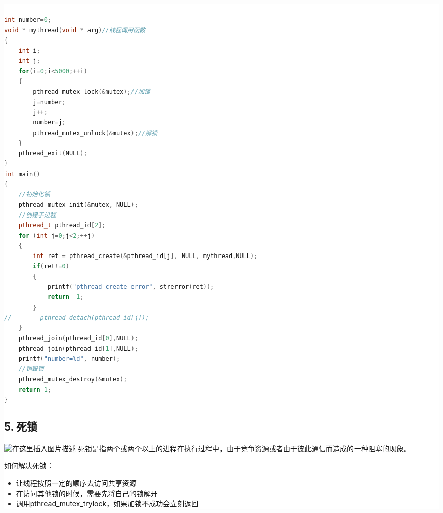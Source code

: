 ```cpp

int number=0;
void * mythread(void * arg)//线程调用函数
{
    int i;
    int j;
    for(i=0;i<5000;++i)
    {
        pthread_mutex_lock(&mutex);//加锁
        j=number;
        j++;
        number=j;
        pthread_mutex_unlock(&mutex);//解锁
    }
    pthread_exit(NULL);
}
int main()
{
    //初始化锁
    pthread_mutex_init(&mutex, NULL);
    //创建子进程
    pthread_t pthread_id[2];
    for (int j=0;j<2;++j)
    {
        int ret = pthread_create(&pthread_id[j], NULL, mythread,NULL);
        if(ret!=0)
        {
            printf("pthread_create error", strerror(ret));
            return -1;
        }
//        pthread_detach(pthread_id[j]);
    }
    pthread_join(pthread_id[0],NULL);
    pthread_join(pthread_id[1],NULL);
    printf("number=%d", number);
    //销毁锁
    pthread_mutex_destroy(&mutex);
    return 1;
}
```
## 5. 死锁
![在这里插入图片描述](https://img-blog.csdnimg.cn/02c06a2d2f9b406a99ea5d8485880450.png)
死锁是指两个或两个以上的进程在执行过程中，由于竞争资源或者由于彼此通信而造成的一种阻塞的现象。

如何解决死锁：
- 让线程按照一定的顺序去访问共享资源
- 在访问其他锁的时候，需要先将自己的锁解开
- 调用pthread_mutex_trylock，如果加锁不成功会立刻返回

